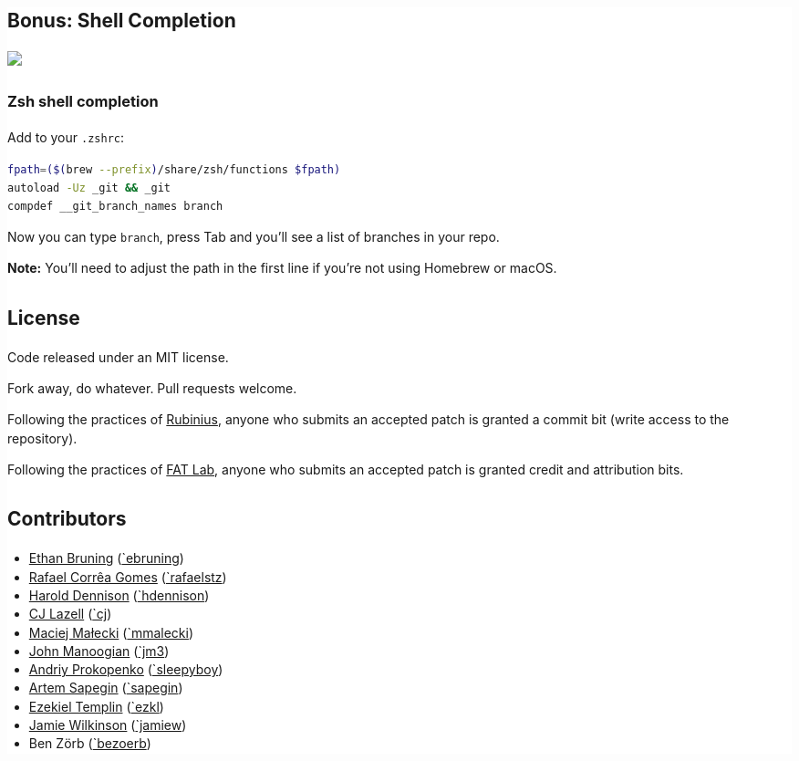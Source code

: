 

## Bonus: Shell Completion

![](https://d3vv6lp55qjaqc.cloudfront.net/items/1p1U1A2s3P1C0t0p0C0B/completion.png)

### Zsh shell completion

Add to your `.zshrc`:

```bash
fpath=($(brew --prefix)/share/zsh/functions $fpath)
autoload -Uz _git && _git
compdef __git_branch_names branch
```

Now you can type `branch`, press Tab and you’ll see a list of branches in your repo.

**Note:** You’ll need to adjust the path in the first line if you’re not using Homebrew or macOS.

## License

Code released under an MIT license.

Fork away, do whatever. Pull requests welcome.

Following the practices of [Rubinius](http://www.programblings.com/2008/04/15/rubinius-for-the-layman-part-2-how-rubinius-is-friendly/), anyone who submits an accepted patch is granted a commit bit (write access to the repository).

Following the practices of [FAT Lab](http://fffff.at), anyone who submits an accepted patch is granted credit and attribution bits.


## Contributors

* [Ethan Bruning](https://github.com/ebruning) ([`ebruning](https://github.com/ebruning))
* [Rafael Corrêa Gomes](https://rafaelstz.github.io/) ([`rafaelstz](https://github.com/rafaelstz))
* [Harold Dennison](http://hdennison.com/) ([`hdennison](https://github.com/hdennison))
* [CJ Lazell](http://cj.io/) ([`cj](http://github.com/cj))
* [Maciej Małecki](http://twitter.com/mmalecki) ([`mmalecki](https://github.com/mmalecki))
* [John Manoogian](II":http://jm3.net) ([`jm3](http://github.com/jm3))
* [Andriy Prokopenko](http://andriyprokopenko.com/) ([`sleepyboy](https://github.com/sleepyboy))
* [Artem Sapegin](http://sapegin.me/) ([`sapegin](https://github.com/sapegin))
* [Ezekiel Templin](http://blog.ezkl.org/) ([`ezkl](https://github.com/ezkl))
* [Jamie Wilkinson](http://jamiedubs.com) ([`jamiew](http://github.com/jamiew))
* Ben Zörb ([`bezoerb](https://github.com/bezoerb))
